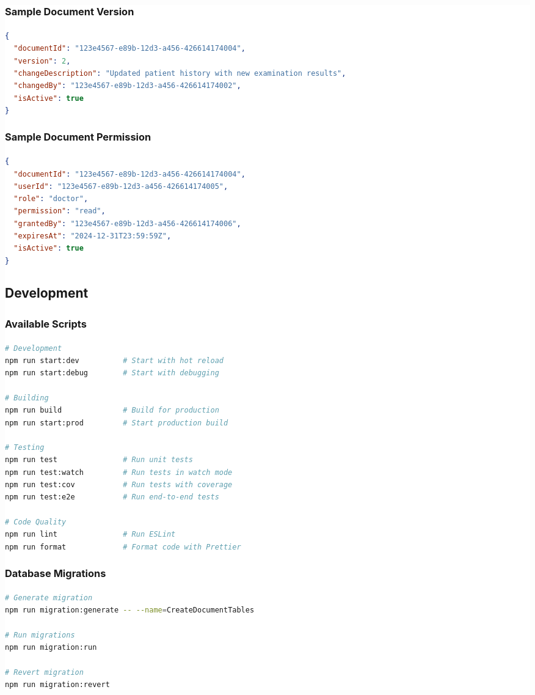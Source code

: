### Sample Document Version
```json
{
  "documentId": "123e4567-e89b-12d3-a456-426614174004",
  "version": 2,
  "changeDescription": "Updated patient history with new examination results",
  "changedBy": "123e4567-e89b-12d3-a456-426614174002",
  "isActive": true
}
```

### Sample Document Permission
```json
{
  "documentId": "123e4567-e89b-12d3-a456-426614174004",
  "userId": "123e4567-e89b-12d3-a456-426614174005",
  "role": "doctor",
  "permission": "read",
  "grantedBy": "123e4567-e89b-12d3-a456-426614174006",
  "expiresAt": "2024-12-31T23:59:59Z",
  "isActive": true
}
```

## Development

### Available Scripts

```bash
# Development
npm run start:dev          # Start with hot reload
npm run start:debug        # Start with debugging

# Building
npm run build              # Build for production
npm run start:prod         # Start production build

# Testing
npm run test               # Run unit tests
npm run test:watch         # Run tests in watch mode
npm run test:cov           # Run tests with coverage
npm run test:e2e           # Run end-to-end tests

# Code Quality
npm run lint               # Run ESLint
npm run format             # Format code with Prettier
```

### Database Migrations

```bash
# Generate migration
npm run migration:generate -- --name=CreateDocumentTables

# Run migrations
npm run migration:run

# Revert migration
npm run migration:revert
```
